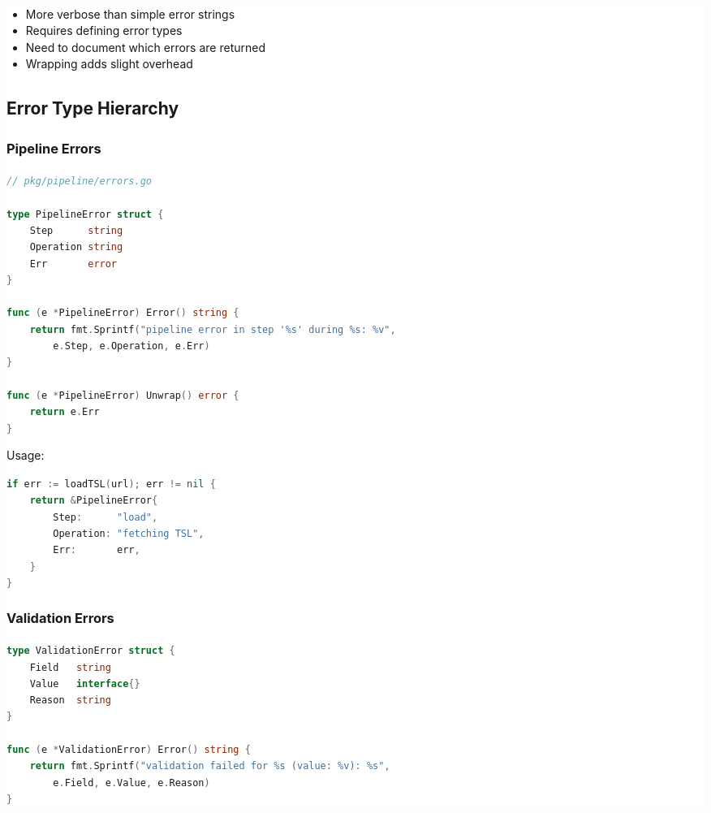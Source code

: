 - More verbose than simple error strings
- Requires defining error types
- Need to document which errors are returned
- Wrapping adds slight overhead

## Error Type Hierarchy

### Pipeline Errors

```go
// pkg/pipeline/errors.go

type PipelineError struct {
    Step      string
    Operation string
    Err       error
}

func (e *PipelineError) Error() string {
    return fmt.Sprintf("pipeline error in step '%s' during %s: %v",
        e.Step, e.Operation, e.Err)
}

func (e *PipelineError) Unwrap() error {
    return e.Err
}
```

Usage:
```go
if err := loadTSL(url); err != nil {
    return &PipelineError{
        Step:      "load",
        Operation: "fetching TSL",
        Err:       err,
    }
}
```

### Validation Errors

```go
type ValidationError struct {
    Field   string
    Value   interface{}
    Reason  string
}

func (e *ValidationError) Error() string {
    return fmt.Sprintf("validation failed for %s (value: %v): %s",
        e.Field, e.Value, e.Reason)
}
```
